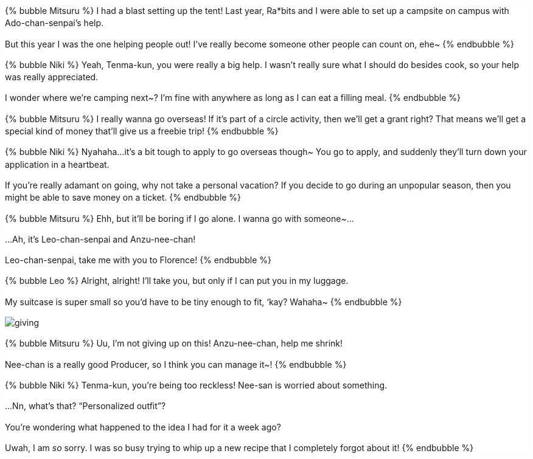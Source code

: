 {% bubble Mitsuru %}
I had a blast setting up the tent! Last year, Ra*bits and I were able to set up a campsite on campus with Ado-chan-senpai’s help.

But this year I was the one helping people out! I’ve really become someone other people can count on, ehe~
{% endbubble %}

{% bubble Niki %}
Yeah, Tenma-kun, you were really a big help. I wasn’t really sure what I should do besides cook, so your help was really appreciated.

I wonder where we’re camping next~? I’m fine with anywhere as long as I can eat a filling meal.
{% endbubble %}

{% bubble Mitsuru %}
I really wanna go overseas! If it’s part of a circle activity, then we’ll get a grant right? That means we’ll get a special kind of money that’ll give us a freebie trip!
{% endbubble %}

{% bubble Niki %}
Nyahaha…it’s a bit tough to apply to go overseas though~ You go to apply, and suddenly they’ll turn down your application in a heartbeat.

If you’re really adamant on going, why not take a personal vacation? If you decide to go during an unpopular season, then you might be able to save money on a ticket.
{% endbubble %}

{% bubble Mitsuru %}
Ehh, but it’ll be boring if I go alone. I wanna go with someone~...

…Ah, it’s Leo-chan-senpai and Anzu-nee-chan!

Leo-chan-senpai, take me with you to Florence!
{% endbubble %}

{% bubble Leo %}
Alright, alright! I’ll take you, but only if I can put you in my luggage.

My suitcase is super small so you’d have to be tiny enough to fit, ‘kay? Wahaha~
{% endbubble %}

![giving](https://res.cloudinary.com/djq41tb84/image/upload/v1708218091/enstars/dialogue/niki%20fs/fs1/wcwrsyu38i4nxnw48hvt.png)

{% bubble Mitsuru %}
Uu, I’m not giving up on this! Anzu-nee-chan, help me shrink!

Nee-chan is a really good Producer, so I think you can manage it~!
{% endbubble %}

{% bubble Niki %}
Tenma-kun, you’re being too reckless! Nee-san is worried about something.

 …Nn, what’s that? “Personalized outfit”?

You’re wondering what happened to the idea I had for it a week ago?

Uwah, I am *so* sorry. I was so busy trying to whip up a new recipe that I completely forgot about it!
{% endbubble %}
